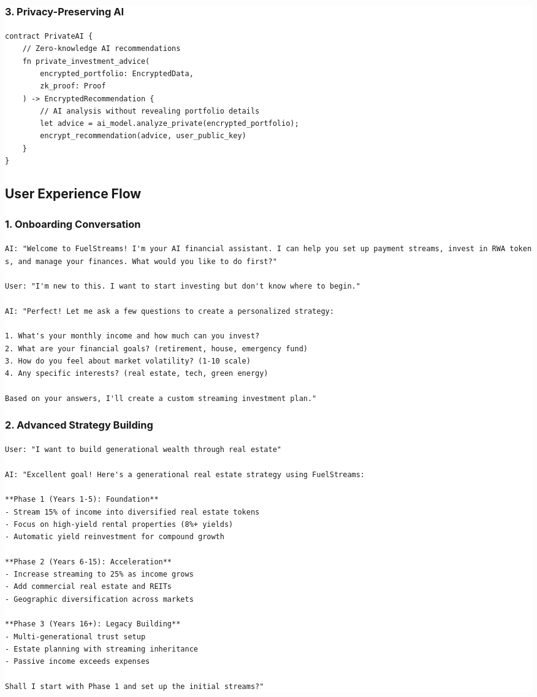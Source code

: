 ### 3. Privacy-Preserving AI

```sway
contract PrivateAI {
    // Zero-knowledge AI recommendations
    fn private_investment_advice(
        encrypted_portfolio: EncryptedData,
        zk_proof: Proof
    ) -> EncryptedRecommendation {
        // AI analysis without revealing portfolio details
        let advice = ai_model.analyze_private(encrypted_portfolio);
        encrypt_recommendation(advice, user_public_key)
    }
}
```

## User Experience Flow

### 1. Onboarding Conversation

```
AI: "Welcome to FuelStreams! I'm your AI financial assistant. I can help you set up payment streams, invest in RWA tokens, and manage your finances. What would you like to do first?"

User: "I'm new to this. I want to start investing but don't know where to begin."

AI: "Perfect! Let me ask a few questions to create a personalized strategy:

1. What's your monthly income and how much can you invest?
2. What are your financial goals? (retirement, house, emergency fund)
3. How do you feel about market volatility? (1-10 scale)
4. Any specific interests? (real estate, tech, green energy)

Based on your answers, I'll create a custom streaming investment plan."
```

### 2. Advanced Strategy Building

```
User: "I want to build generational wealth through real estate"

AI: "Excellent goal! Here's a generational real estate strategy using FuelStreams:

**Phase 1 (Years 1-5): Foundation**
- Stream 15% of income into diversified real estate tokens
- Focus on high-yield rental properties (8%+ yields)
- Automatic yield reinvestment for compound growth

**Phase 2 (Years 6-15): Acceleration** 
- Increase streaming to 25% as income grows
- Add commercial real estate and REITs
- Geographic diversification across markets

**Phase 3 (Years 16+): Legacy Building**
- Multi-generational trust setup
- Estate planning with streaming inheritance
- Passive income exceeds expenses

Shall I start with Phase 1 and set up the initial streams?"
```
